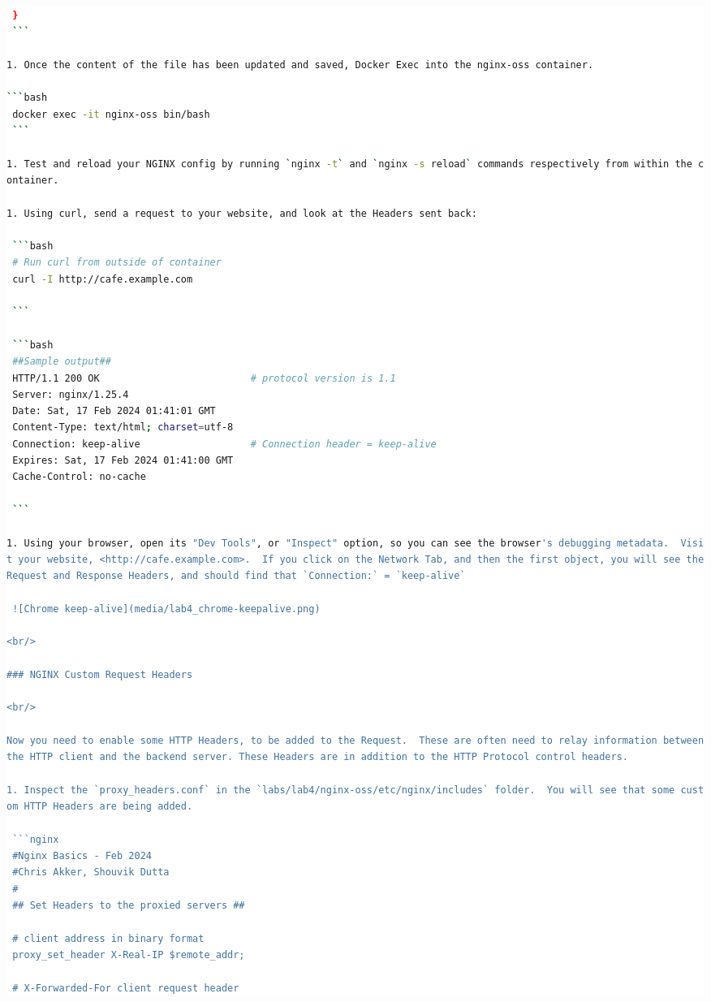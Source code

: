    ```bash
    } 
    ```

1. Once the content of the file has been updated and saved, Docker Exec into the nginx-oss container.

   ```bash
    docker exec -it nginx-oss bin/bash
    ```

1. Test and reload your NGINX config by running `nginx -t` and `nginx -s reload` commands respectively from within the container.

1. Using curl, send a request to your website, and look at the Headers sent back:

    ```bash
    # Run curl from outside of container
    curl -I http://cafe.example.com

    ```

    ```bash
    ##Sample output##
    HTTP/1.1 200 OK                          # protocol version is 1.1
    Server: nginx/1.25.4
    Date: Sat, 17 Feb 2024 01:41:01 GMT
    Content-Type: text/html; charset=utf-8
    Connection: keep-alive                   # Connection header = keep-alive
    Expires: Sat, 17 Feb 2024 01:41:00 GMT
    Cache-Control: no-cache

    ```

1. Using your browser, open its "Dev Tools", or "Inspect" option, so you can see the browser's debugging metadata.  Visit your website, <http://cafe.example.com>.  If you click on the Network Tab, and then the first object, you will see the Request and Response Headers, and should find that `Connection:` = `keep-alive`

    ![Chrome keep-alive](media/lab4_chrome-keepalive.png)

<br/>

### NGINX Custom Request Headers

<br/>

Now you need to enable some HTTP Headers, to be added to the Request.  These are often need to relay information between the HTTP client and the backend server. These Headers are in addition to the HTTP Protocol control headers.

1. Inspect the `proxy_headers.conf` in the `labs/lab4/nginx-oss/etc/nginx/includes` folder.  You will see that some custom HTTP Headers are being added.

    ```nginx
    #Nginx Basics - Feb 2024
    #Chris Akker, Shouvik Dutta
    #
    ## Set Headers to the proxied servers ##

    # client address in binary format
    proxy_set_header X-Real-IP $remote_addr;

    # X-Forwarded-For client request header 
   ```